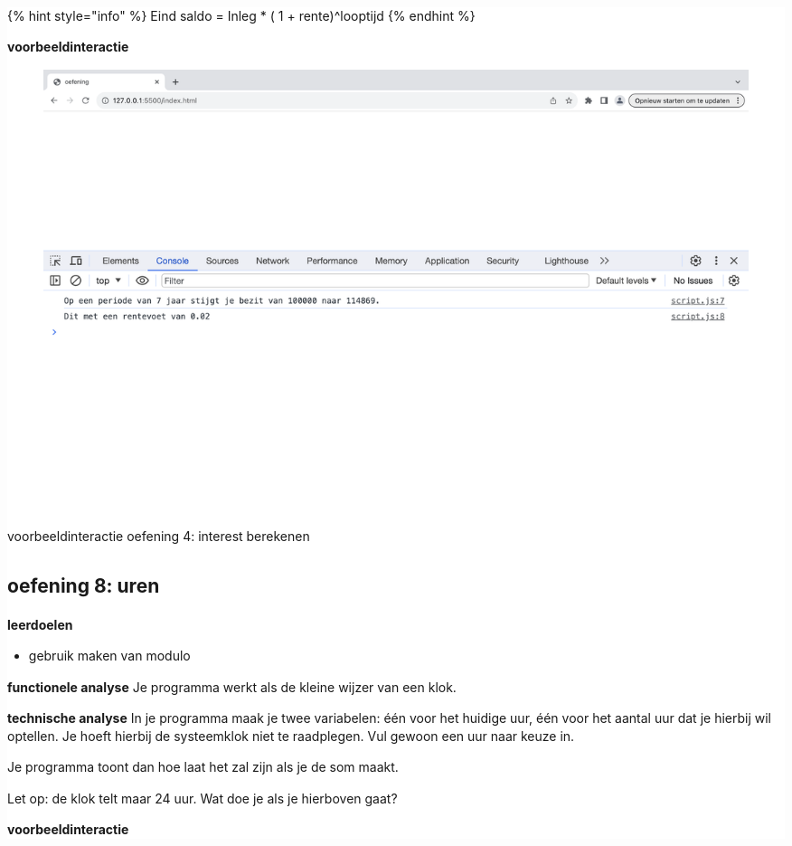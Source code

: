 {% hint style="info" %}
Eind saldo = Inleg \* ( 1 + rente)^looptijd
{% endhint %}



**voorbeeldinteractie**

<figure><img src="../../../.gitbook/assets/js-h2-oef4.png" alt=""><figcaption></figcaption></figure>

voorbeeldinteractie oefening 4: interest berekenen

## oefening 8: uren

**leerdoelen**

* gebruik maken van modulo

**functionele analyse** Je programma werkt als de kleine wijzer van een klok.

**technische analyse** In je programma maak je twee variabelen: één voor het huidige uur, één voor het aantal uur dat je hierbij wil optellen. Je hoeft hierbij de systeemklok niet te raadplegen. Vul gewoon een uur naar keuze in.

Je programma toont dan hoe laat het zal zijn als je de som maakt.

Let op: de klok telt maar 24 uur. Wat doe je als je hierboven gaat?

**voorbeeldinteractie**
